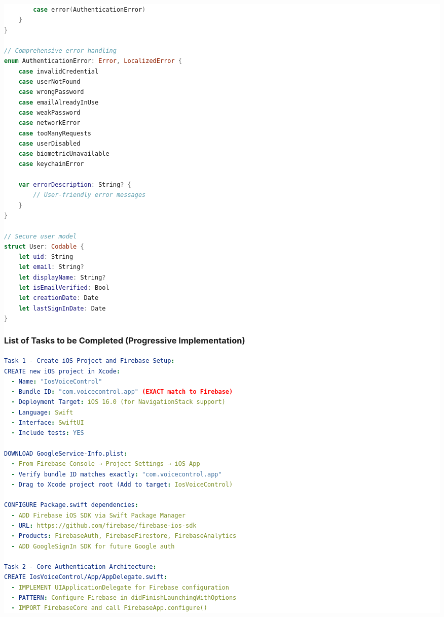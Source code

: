 ```swift
        case error(AuthenticationError)
    }
}

// Comprehensive error handling
enum AuthenticationError: Error, LocalizedError {
    case invalidCredential
    case userNotFound
    case wrongPassword
    case emailAlreadyInUse
    case weakPassword
    case networkError
    case tooManyRequests
    case userDisabled
    case biometricUnavailable
    case keychainError
    
    var errorDescription: String? {
        // User-friendly error messages
    }
}

// Secure user model
struct User: Codable {
    let uid: String
    let email: String?
    let displayName: String?
    let isEmailVerified: Bool
    let creationDate: Date
    let lastSignInDate: Date
}
```

### List of Tasks to be Completed (Progressive Implementation)

```yaml
Task 1 - Create iOS Project and Firebase Setup:
CREATE new iOS project in Xcode:
  - Name: "IosVoiceControl"
  - Bundle ID: "com.voicecontrol.app" (EXACT match to Firebase)
  - Deployment Target: iOS 16.0 (for NavigationStack support)
  - Language: Swift
  - Interface: SwiftUI
  - Include tests: YES

DOWNLOAD GoogleService-Info.plist:
  - From Firebase Console → Project Settings → iOS App
  - Verify bundle ID matches exactly: "com.voicecontrol.app"
  - Drag to Xcode project root (Add to target: IosVoiceControl)

CONFIGURE Package.swift dependencies:
  - ADD Firebase iOS SDK via Swift Package Manager
  - URL: https://github.com/firebase/firebase-ios-sdk
  - Products: FirebaseAuth, FirebaseFirestore, FirebaseAnalytics
  - ADD GoogleSignIn SDK for future Google auth

Task 2 - Core Authentication Architecture:
CREATE IosVoiceControl/App/AppDelegate.swift:
  - IMPLEMENT UIApplicationDelegate for Firebase configuration
  - PATTERN: Configure Firebase in didFinishLaunchingWithOptions
  - IMPORT FirebaseCore and call FirebaseApp.configure()

```